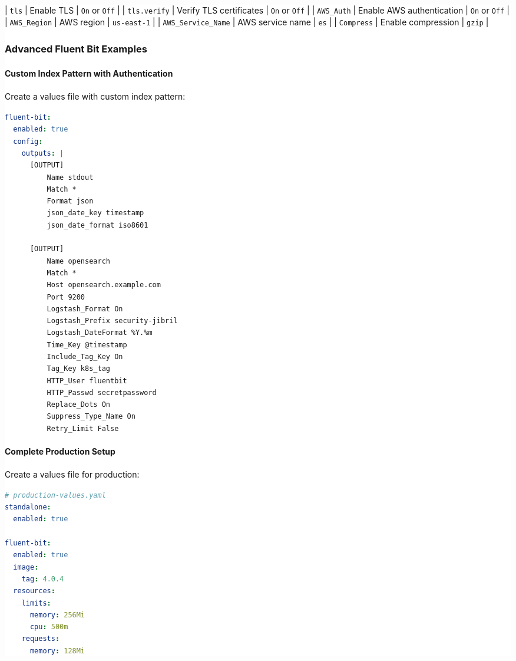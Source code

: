 | `tls` | Enable TLS | `On` or `Off` |
| `tls.verify` | Verify TLS certificates | `On` or `Off` |
| `AWS_Auth` | Enable AWS authentication | `On` or `Off` |
| `AWS_Region` | AWS region | `us-east-1` |
| `AWS_Service_Name` | AWS service name | `es` |
| `Compress` | Enable compression | `gzip` |

### Advanced Fluent Bit Examples

#### Custom Index Pattern with Authentication

Create a values file with custom index pattern:

```yaml
fluent-bit:
  enabled: true
  config:
    outputs: |
      [OUTPUT]
          Name stdout
          Match *
          Format json
          json_date_key timestamp
          json_date_format iso8601
      
      [OUTPUT]
          Name opensearch
          Match *
          Host opensearch.example.com
          Port 9200
          Logstash_Format On
          Logstash_Prefix security-jibril
          Logstash_DateFormat %Y.%m
          Time_Key @timestamp
          Include_Tag_Key On
          Tag_Key k8s_tag
          HTTP_User fluentbit
          HTTP_Passwd secretpassword
          Replace_Dots On
          Suppress_Type_Name On
          Retry_Limit False
```

#### Complete Production Setup

Create a values file for production:

```yaml
# production-values.yaml
standalone:
  enabled: true

fluent-bit:
  enabled: true
  image:
    tag: 4.0.4
  resources:
    limits:
      memory: 256Mi
      cpu: 500m
    requests:
      memory: 128Mi
```